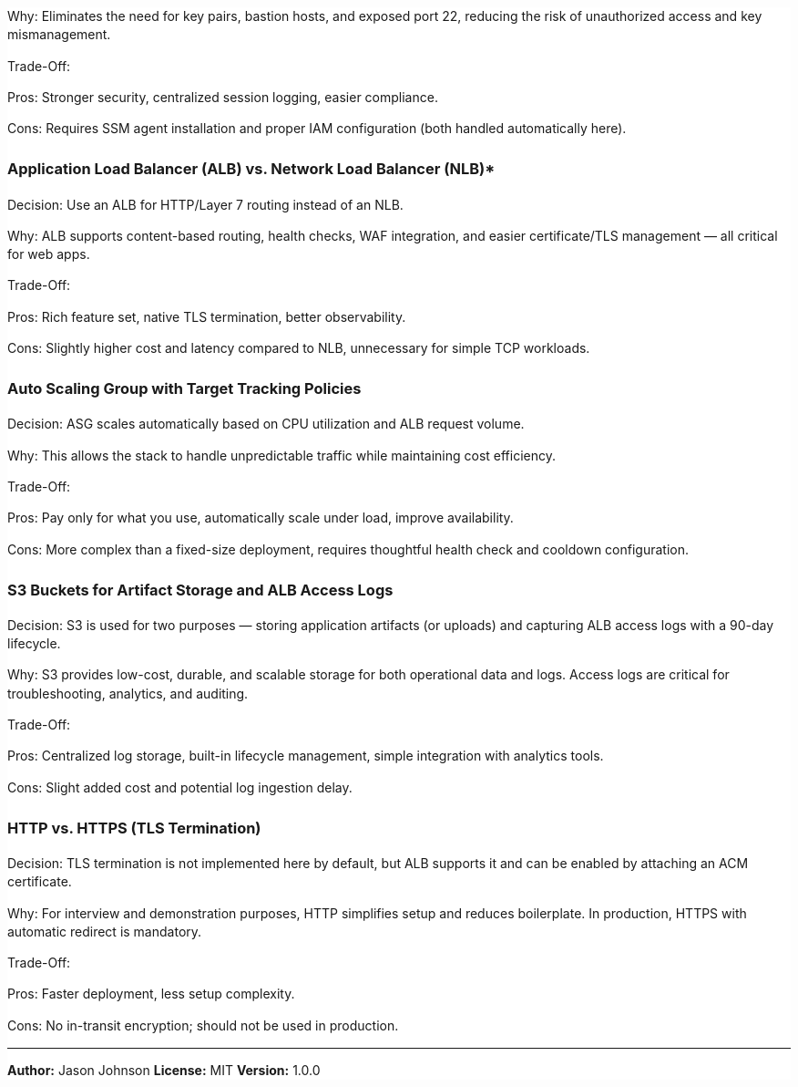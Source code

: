 Why: Eliminates the need for key pairs, bastion hosts, and exposed port 22, reducing the risk of unauthorized access and key mismanagement.

Trade-Off:

Pros: Stronger security, centralized session logging, easier compliance.

Cons: Requires SSM agent installation and proper IAM configuration (both handled automatically here).

### **Application Load Balancer (ALB) vs. Network Load Balancer (NLB)***

Decision: Use an ALB for HTTP/Layer 7 routing instead of an NLB.

Why: ALB supports content-based routing, health checks, WAF integration, and easier certificate/TLS management — all critical for web apps.

Trade-Off:

Pros: Rich feature set, native TLS termination, better observability.

Cons: Slightly higher cost and latency compared to NLB, unnecessary for simple TCP workloads.

### **Auto Scaling Group with Target Tracking Policies**

Decision: ASG scales automatically based on CPU utilization and ALB request volume.

Why: This allows the stack to handle unpredictable traffic while maintaining cost efficiency.

Trade-Off:

Pros: Pay only for what you use, automatically scale under load, improve availability.

Cons: More complex than a fixed-size deployment, requires thoughtful health check and cooldown configuration.

### **S3 Buckets for Artifact Storage and ALB Access Logs**

Decision: S3 is used for two purposes — storing application artifacts (or uploads) and capturing ALB access logs with a 90-day lifecycle.

Why: S3 provides low-cost, durable, and scalable storage for both operational data and logs. Access logs are critical for troubleshooting, analytics, and auditing.

Trade-Off:

Pros: Centralized log storage, built-in lifecycle management, simple integration with analytics tools.

Cons: Slight added cost and potential log ingestion delay.

### **HTTP vs. HTTPS (TLS Termination)**

Decision: TLS termination is not implemented here by default, but ALB supports it and can be enabled by attaching an ACM certificate.

Why: For interview and demonstration purposes, HTTP simplifies setup and reduces boilerplate. In production, HTTPS with automatic redirect is mandatory.

Trade-Off:

Pros: Faster deployment, less setup complexity.

Cons: No in-transit encryption; should not be used in production.



---

**Author:** Jason Johnson
**License:** MIT
**Version:** 1.0.0

